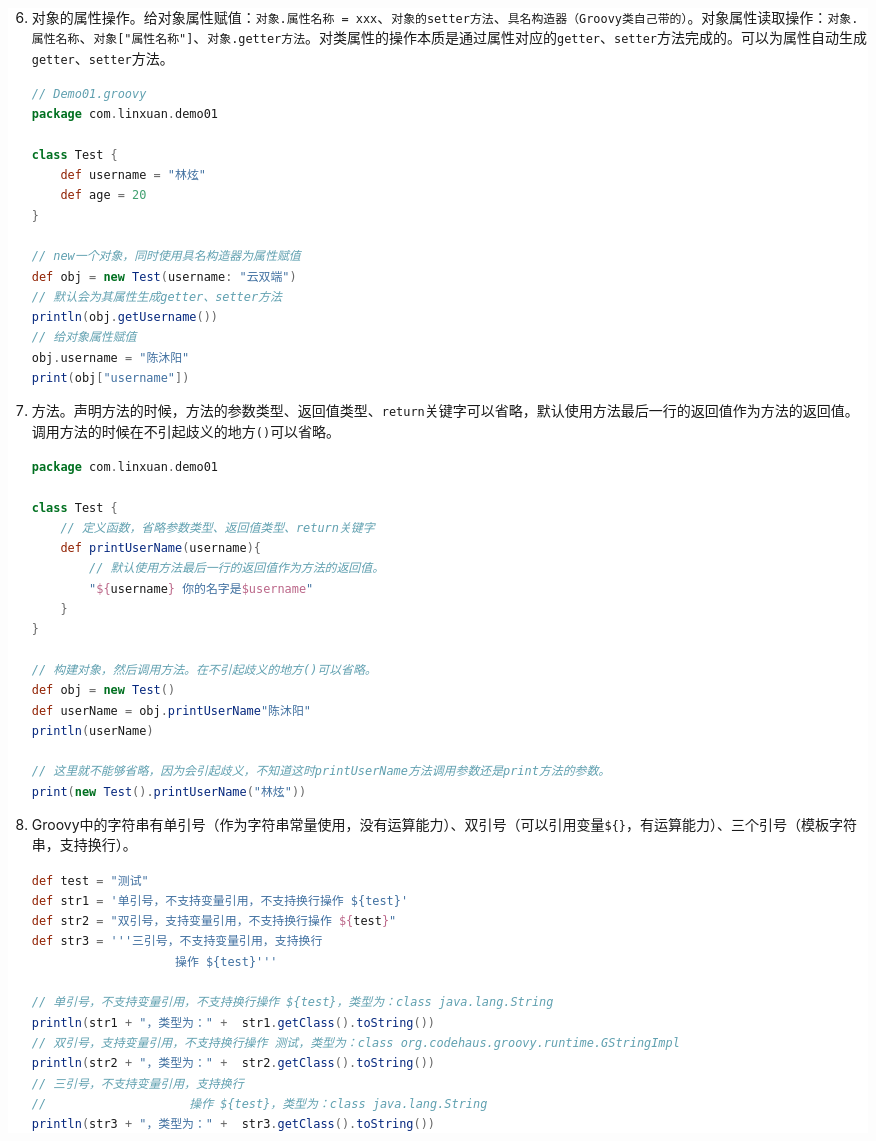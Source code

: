 6. 对象的属性操作。给对象属性赋值：`对象.属性名称 = xxx`、`对象的setter方法`、`具名构造器（Groovy类自己带的）`。对象属性读取操作：`对象.属性名称`、`对象["属性名称"]`、`对象.getter方法`。对类属性的操作本质是通过属性对应的`getter`、`setter`方法完成的。可以为属性自动生成`getter`、`setter`方法。

   ```groovy
   // Demo01.groovy
   package com.linxuan.demo01
   
   class Test {
       def username = "林炫"
       def age = 20
   }
   
   // new一个对象，同时使用具名构造器为属性赋值
   def obj = new Test(username: "云双端")
   // 默认会为其属性生成getter、setter方法
   println(obj.getUsername())
   // 给对象属性赋值
   obj.username = "陈沐阳"
   print(obj["username"])
   ```

7. 方法。声明方法的时候，方法的参数类型、返回值类型、`return`关键字可以省略，默认使用方法最后一行的返回值作为方法的返回值。调用方法的时候在不引起歧义的地方`()`可以省略。

   ```groovy
   package com.linxuan.demo01
   
   class Test {
       // 定义函数，省略参数类型、返回值类型、return关键字
       def printUserName(username){
           // 默认使用方法最后一行的返回值作为方法的返回值。
           "${username} 你的名字是$username"
       }
   }
   
   // 构建对象，然后调用方法。在不引起歧义的地方()可以省略。
   def obj = new Test()
   def userName = obj.printUserName"陈沐阳"
   println(userName)
   
   // 这里就不能够省略，因为会引起歧义，不知道这时printUserName方法调用参数还是print方法的参数。
   print(new Test().printUserName("林炫"))
   ```

8. Groovy中的字符串有单引号（作为字符串常量使用，没有运算能力）、双引号（可以引用变量`${}`，有运算能力）、三个引号（模板字符串，支持换行）。

   ```groovy
   def test = "测试"
   def str1 = '单引号，不支持变量引用，不支持换行操作 ${test}'
   def str2 = "双引号，支持变量引用，不支持换行操作 ${test}"
   def str3 = '''三引号，不支持变量引用，支持换行
                       操作 ${test}'''
   
   // 单引号，不支持变量引用，不支持换行操作 ${test}，类型为：class java.lang.String
   println(str1 + "，类型为：" +  str1.getClass().toString())
   // 双引号，支持变量引用，不支持换行操作 测试，类型为：class org.codehaus.groovy.runtime.GStringImpl
   println(str2 + "，类型为：" +  str2.getClass().toString())
   // 三引号，不支持变量引用，支持换行
   //                    操作 ${test}，类型为：class java.lang.String
   println(str3 + "，类型为：" +  str3.getClass().toString())
   ```
